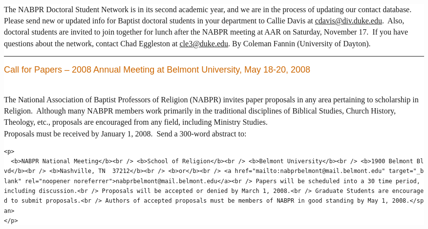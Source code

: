   <p>
    <span style="font-family: 'Times New Roman', Times, serif; font-size: medium;">The NABPR Doctoral Student Network is in its second academic year, and we are in the process of updating our contact database.  Please send new or updated info for Baptist doctoral students in your department to Callie Davis at <a title="mailto:cdavis@div.duke.edu" href="mailto:cdavis@div.duke.edu" target="_blank" rel="noopener noreferrer">cdavis@div.duke.edu</a>.  Also, doctoral students are invited to join together for lunch after the NABPR meeting at AAR on Saturday, November 17.  If you have questions about the network, contact Chad Eggleston at <a title="mailto:cle3@duke.edu" href="mailto:cle3@duke.edu" target="_blank" rel="noopener noreferrer">cle3@duke.edu</a>. By Coleman Fannin (University of Dayton).</span>
  </p>

  <hr />

  <p>
    <span style="color: #cc6600; font-family: Arial, Helvetica, sans-serif; font-size: large;">Call for Papers &#8211; 2008 Annual Meeting at Belmont University, May 18-20, 2008</span>
  </p>

  <p>
    <span style="font-family: 'Times New Roman', Times, serif; font-size: medium;"><br /> The National Association of Baptist Professors of Religion (NABPR) invites paper proposals in any area pertaining to scholarship in Religion.  Although many NABPR members work primarily in the traditional disciplines of Biblical Studies, Church History, Theology, etc., proposals are encouraged from any field, including Ministry Studies.<br /> Proposals must be received by January 1, 2008.  Send a 300-word abstract to:</p>

    <p>
      <b>NABPR National Meeting</b><br /> <b>School of Religion</b><br /> <b>Belmont University</b><br /> <b>1900 Belmont Blvd</b><br /> <b>Nashville, TN  37212</b><br /> <b>or</b><br /> <a href="mailto:nabprbelmont@mail.belmont.edu" target="_blank" rel="noopener noreferrer">nabprbelmont@mail.belmont.edu</a><br /> Papers will be scheduled into a 30 time period, including discussion.<br /> Proposals will be accepted or denied by March 1, 2008.<br /> Graduate Students are encouraged to submit proposals.<br /> Authors of accepted proposals must be members of NABPR in good standing by May 1, 2008.</span>
    </p>
